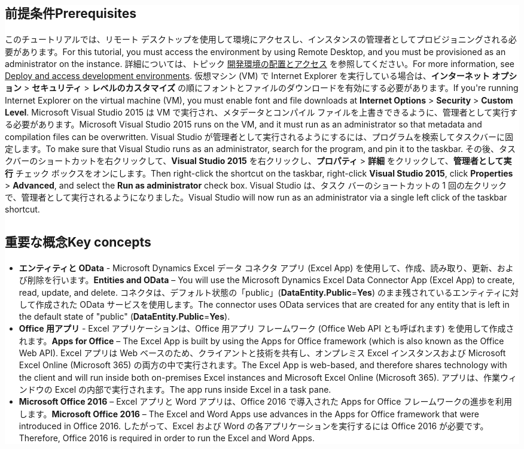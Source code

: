 ## <a name="prerequisites"></a><span data-ttu-id="3a51a-109">前提条件</span><span class="sxs-lookup"><span data-stu-id="3a51a-109">Prerequisites</span></span>
<span data-ttu-id="3a51a-110">このチュートリアルでは、リモート デスクトップを使用して環境にアクセスし、インスタンスの管理者としてプロビジョニングされる必要があります。</span><span class="sxs-lookup"><span data-stu-id="3a51a-110">For this tutorial, you must access the environment by using Remote Desktop, and you must be provisioned as an administrator on the instance.</span></span> <span data-ttu-id="3a51a-111">詳細については、トピック [開発環境の配置とアクセス](../dev-tools/access-instances.md) を参照してください。</span><span class="sxs-lookup"><span data-stu-id="3a51a-111">For more information, see [Deploy and access development environments](../dev-tools/access-instances.md).</span></span> <span data-ttu-id="3a51a-112">仮想マシン (VM) で Internet Explorer を実行している場合は、**インターネット オプション** &gt; **セキュリティ** &gt; **レベルのカスタマイズ** の順にフォントとファイルのダウンロードを有効にする必要があります。</span><span class="sxs-lookup"><span data-stu-id="3a51a-112">If you're running Internet Explorer on the virtual machine (VM), you must enable font and file downloads at **Internet Options** &gt; **Security** &gt; **Custom Level**.</span></span> <span data-ttu-id="3a51a-113">Microsoft Visual Studio 2015 は VM で実行され、メタデータとコンパイル ファイルを上書きできるように、管理者として実行する必要があります。</span><span class="sxs-lookup"><span data-stu-id="3a51a-113">Microsoft Visual Studio 2015 runs on the VM, and it must run as an administrator so that metadata and compilation files can be overwritten.</span></span> <span data-ttu-id="3a51a-114">Visual Studio が管理者として実行されるようにするには、プログラムを検索してタスクバーに固定します。</span><span class="sxs-lookup"><span data-stu-id="3a51a-114">To make sure that Visual Studio runs as an administrator, search for the program, and pin it to the taskbar.</span></span> <span data-ttu-id="3a51a-115">その後、タスクバーのショートカットを右クリックして、**Visual Studio 2015** を右クリックし、**プロパティ** &gt; **詳細** をクリックして、**管理者として実行** チェック ボックスをオンにします。</span><span class="sxs-lookup"><span data-stu-id="3a51a-115">Then right-click the shortcut on the taskbar, right-click **Visual Studio 2015**, click **Properties** &gt; **Advanced**, and select the **Run as administrator** check box.</span></span> <span data-ttu-id="3a51a-116">Visual Studio は、タスク バーのショートカットの 1 回の左クリックで、管理者として実行されるようになりました。</span><span class="sxs-lookup"><span data-stu-id="3a51a-116">Visual Studio will now run as an administrator via a single left click of the taskbar shortcut.</span></span>

## <a name="key-concepts"></a><span data-ttu-id="3a51a-117">重要な概念</span><span class="sxs-lookup"><span data-stu-id="3a51a-117">Key concepts</span></span>
-   <span data-ttu-id="3a51a-118">**エンティティと OData** - Microsoft Dynamics Excel データ コネクタ アプリ (Excel App) を使用して、作成、読み取り、更新、および削除を行います。</span><span class="sxs-lookup"><span data-stu-id="3a51a-118">**Entities and OData** – You will use the Microsoft Dynamics Excel Data Connector App (Excel App) to create, read, update, and delete.</span></span> <span data-ttu-id="3a51a-119">コネクタは、デフォルト状態の「public」(**DataEntity.Public**=**Yes**) のまま残されているエンティティに対して作成された OData サービスを使用します。</span><span class="sxs-lookup"><span data-stu-id="3a51a-119">The connector uses OData services that are created for any entity that is left in the default state of "public" (**DataEntity.Public**=**Yes**).</span></span>
-   <span data-ttu-id="3a51a-120">**Office 用アプリ** - Excel アプリケーションは、Office 用アプリ フレームワーク (Office Web API とも呼ばれます) を使用して作成されます。</span><span class="sxs-lookup"><span data-stu-id="3a51a-120">**Apps for Office** – The Excel App is built by using the Apps for Office framework (which is also known as the Office Web API).</span></span> <span data-ttu-id="3a51a-121">Excel アプリは Web ベースのため、クライアントと技術を共有し、オンプレミス Excel インスタンスおよび Microsoft Excel Online (Microsoft 365) の両方の中で実行されます。</span><span class="sxs-lookup"><span data-stu-id="3a51a-121">The Excel App is web-based, and therefore shares technology with the client and will run inside both on-premises Excel instances and Microsoft Excel Online (Microsoft 365).</span></span> <span data-ttu-id="3a51a-122">アプリは、作業ウィンドウの Excel の内部で実行されます。</span><span class="sxs-lookup"><span data-stu-id="3a51a-122">The app runs inside Excel in a task pane.</span></span>
-   <span data-ttu-id="3a51a-123">**Microsoft Office 2016** – Excel アプリと Word アプリは、Office 2016 で導入された Apps for Office フレームワークの進歩を利用します。</span><span class="sxs-lookup"><span data-stu-id="3a51a-123">**Microsoft Office 2016** – The Excel and Word Apps use advances in the Apps for Office framework that were introduced in Office 2016.</span></span> <span data-ttu-id="3a51a-124">したがって、Excel および Word の各アプリケーションを実行するには Office 2016 が必要です。</span><span class="sxs-lookup"><span data-stu-id="3a51a-124">Therefore, Office 2016 is required in order to run the Excel and Word Apps.</span></span>